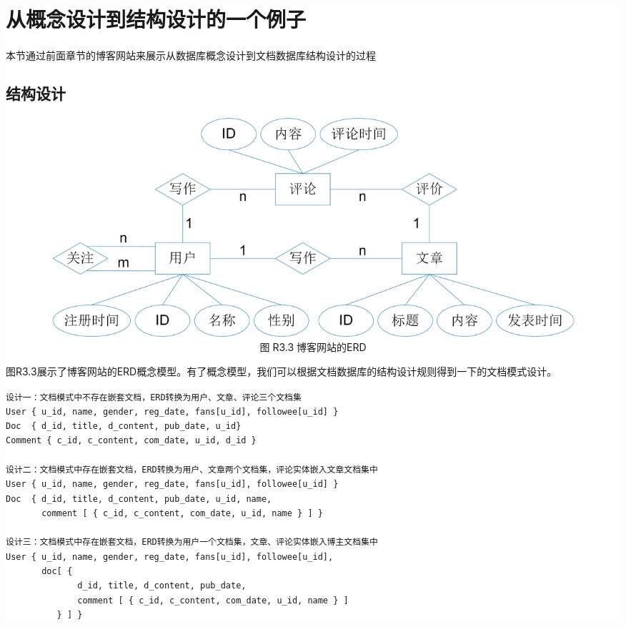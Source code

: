 # 从概念设计到结构设计的一个例子

本节通过前面章节的博客网站来展示从数据库概念设计到文档数据库结构设计的过程

## 结构设计

<center>
	<img src="fig/ch5.2-E-Rmodel.jpg" width="85%" alt="E-R" />
	<br>
	<div display: inline-block; padding : 2px>
		图 R3.3 博客网站的ERD
	</div>
</center>


图R3.3展示了博客网站的ERD概念模型。有了概念模型，我们可以根据文档数据库的结构设计规则得到一下的文档模式设计。

```bson
设计一：文档模式中不存在嵌套文档，ERD转换为用户、文章、评论三个文档集
User { u_id, name, gender, reg_date, fans[u_id], followee[u_id] }
Doc  { d_id, title, d_content, pub_date, u_id}
Comment { c_id, c_content, com_date, u_id, d_id }

设计二：文档模式中存在嵌套文档，ERD转换为用户、文章两个文档集，评论实体嵌入文章文档集中
User { u_id, name, gender, reg_date, fans[u_id], followee[u_id] } 
Doc  { d_id, title, d_content, pub_date, u_id, name, 
	   comment [ { c_id, c_content, com_date, u_id, name } ] }

设计三：文档模式中存在嵌套文档，ERD转换为用户一个文档集，文章、评论实体嵌入博主文档集中
User { u_id, name, gender, reg_date, fans[u_id], followee[u_id], 
	   doc[ {
       	      d_id, title, d_content, pub_date, 
       	      comment [ { c_id, c_content, com_date, u_id, name } ]
          } ] }
```
